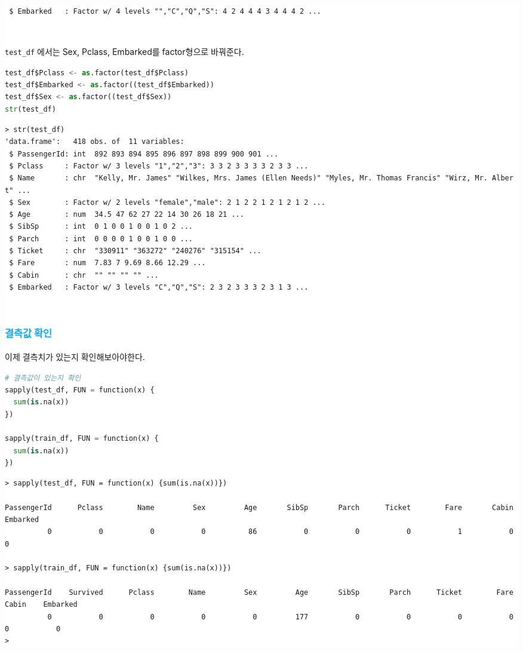 ```
 $ Embarked   : Factor w/ 4 levels "","C","Q","S": 4 2 4 4 4 3 4 4 4 2 ...
```
<br/>

`test_df` 에서는 Sex, Pclass, Embarked를 factor형으로 바꿔준다.

  
```python
test_df$Pclass <- as.factor(test_df$Pclass)
test_df$Embarked <- as.factor((test_df$Embarked))
test_df$Sex <- as.factor((test_df$Sex))
str(test_df)
```


```
> str(test_df)
'data.frame':	418 obs. of  11 variables:
 $ PassengerId: int  892 893 894 895 896 897 898 899 900 901 ...
 $ Pclass     : Factor w/ 3 levels "1","2","3": 3 3 2 3 3 3 3 2 3 3 ...
 $ Name       : chr  "Kelly, Mr. James" "Wilkes, Mrs. James (Ellen Needs)" "Myles, Mr. Thomas Francis" "Wirz, Mr. Albert" ...
 $ Sex        : Factor w/ 2 levels "female","male": 2 1 2 2 1 2 1 2 1 2 ...
 $ Age        : num  34.5 47 62 27 22 14 30 26 18 21 ...
 $ SibSp      : int  0 1 0 0 1 0 0 1 0 2 ...
 $ Parch      : int  0 0 0 0 1 0 0 1 0 0 ...
 $ Ticket     : chr  "330911" "363272" "240276" "315154" ...
 $ Fare       : num  7.83 7 9.69 8.66 12.29 ...
 $ Cabin      : chr  "" "" "" "" ...
 $ Embarked   : Factor w/ 3 levels "C","Q","S": 2 3 2 3 3 3 2 3 1 3 ...
```

<br/>

### <span style="color:rgb(10, 170, 300)"> 결측값 확인 </span>

이제 결측치가 있는지 확인해보아야한다.

``` python
# 결측값이 있는지 확인
sapply(test_df, FUN = function(x) {
  sum(is.na(x))
})

sapply(train_df, FUN = function(x) {
  sum(is.na(x))
}) 
```

```
> sapply(test_df, FUN = function(x) {sum(is.na(x))})

PassengerId      Pclass        Name         Sex         Age       SibSp       Parch      Ticket        Fare       Cabin    Embarked 
          0           0           0           0          86           0           0           0           1           0           0 
          
> sapply(train_df, FUN = function(x) {sum(is.na(x))}) 

PassengerId    Survived      Pclass        Name         Sex         Age       SibSp       Parch      Ticket        Fare       Cabin    Embarked 
          0           0           0           0           0         177           0           0           0           0           0           0 
>
```
